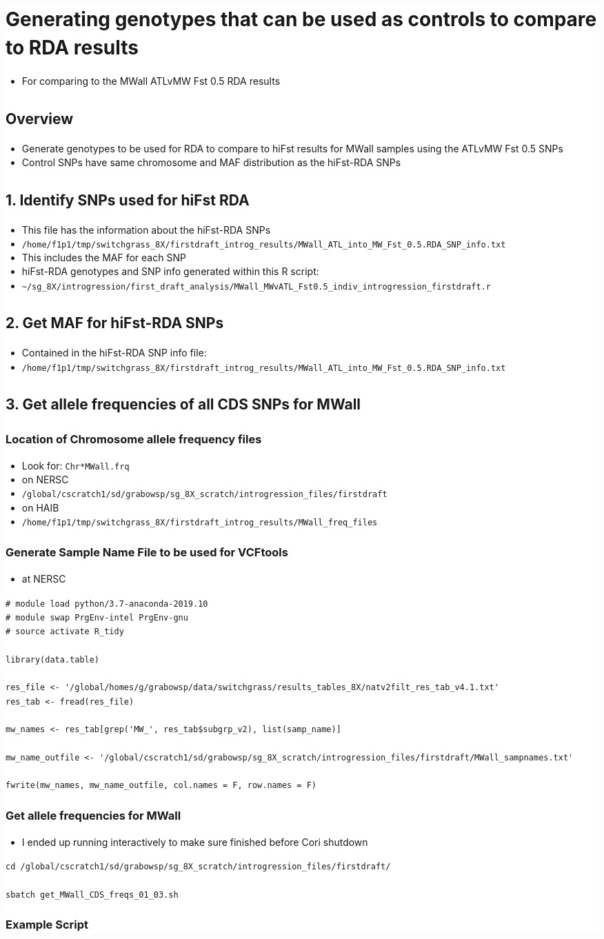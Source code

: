 # Generating genotypes that can be used as controls to compare to RDA results
* For comparing to the MWall ATLvMW Fst 0.5 RDA results

## Overview
* Generate genotypes to be used for RDA to compare to hiFst results for MWall
samples using the ATLvMW Fst 0.5 SNPs
* Control SNPs have same chromosome and MAF distribution as the hiFst-RDA SNPs

## 1. Identify SNPs used for hiFst RDA
* This file has the information about the hiFst-RDA SNPs
 * `/home/f1p1/tmp/switchgrass_8X/firstdraft_introg_results/MWall_ATL_into_MW_Fst_0.5.RDA_SNP_info.txt`
 * This includes the MAF for each SNP
* hiFst-RDA genotypes and SNP info  generated within this R script:
 * `~/sg_8X/introgression/first_draft_analysis/MWall_MWvATL_Fst0.5_indiv_introgression_firstdraft.r`

## 2. Get MAF for hiFst-RDA SNPs
* Contained in the hiFst-RDA SNP info file:
 * `/home/f1p1/tmp/switchgrass_8X/firstdraft_introg_results/MWall_ATL_into_MW_Fst_0.5.RDA_SNP_info.txt`

## 3. Get allele frequencies of all CDS SNPs for MWall
### Location of Chromosome allele frequency files
* Look for: `Chr*MWall.frq`
* on NERSC
 * `/global/cscratch1/sd/grabowsp/sg_8X_scratch/introgression_files/firstdraft`
* on HAIB
 * `/home/f1p1/tmp/switchgrass_8X/firstdraft_introg_results/MWall_freq_files`
### Generate Sample Name File to be used for VCFtools
* at NERSC
```
# module load python/3.7-anaconda-2019.10
# module swap PrgEnv-intel PrgEnv-gnu
# source activate R_tidy

library(data.table)

res_file <- '/global/homes/g/grabowsp/data/switchgrass/results_tables_8X/natv2filt_res_tab_v4.1.txt'
res_tab <- fread(res_file)

mw_names <- res_tab[grep('MW_', res_tab$subgrp_v2), list(samp_name)]

mw_name_outfile <- '/global/cscratch1/sd/grabowsp/sg_8X_scratch/introgression_files/firstdraft/MWall_sampnames.txt'

fwrite(mw_names, mw_name_outfile, col.names = F, row.names = F)
```
### Get allele frequencies for MWall
* I ended up running interactively to make sure finished before Cori shutdown
```
cd /global/cscratch1/sd/grabowsp/sg_8X_scratch/introgression_files/firstdraft/

sbatch get_MWall_CDS_freqs_01_03.sh
```
### Example Script
```
```